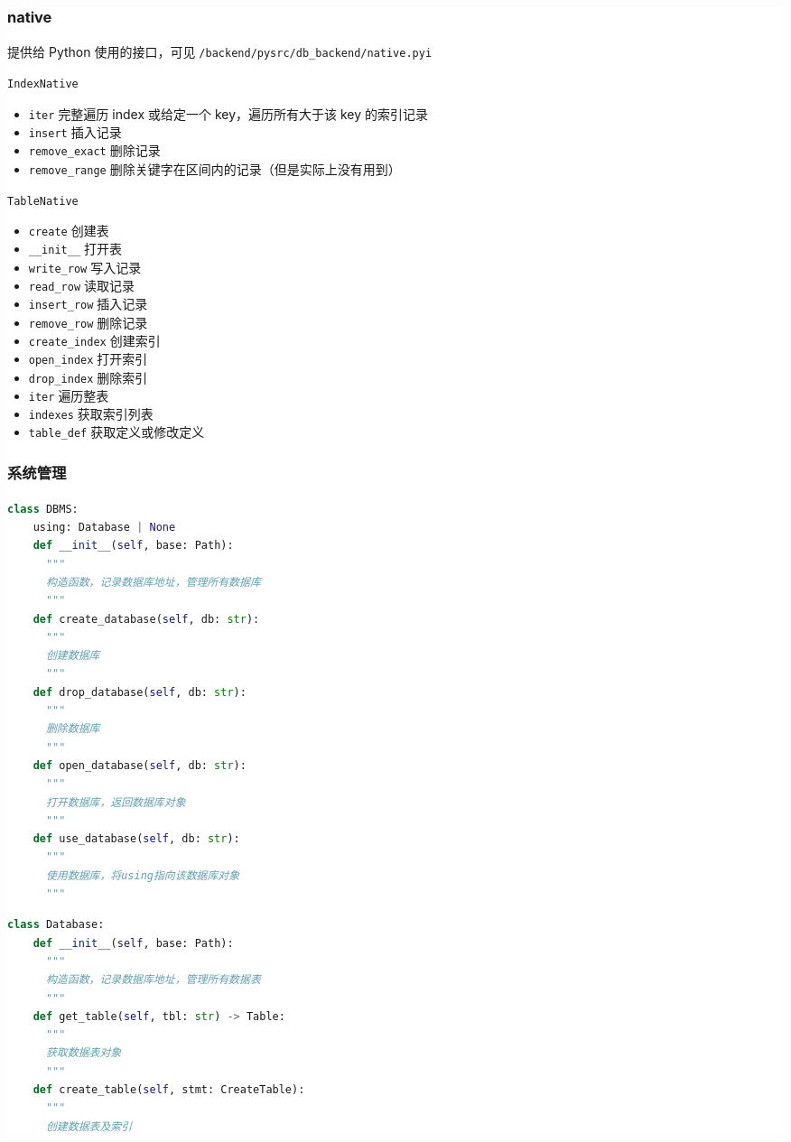 ### native

提供给 Python 使用的接口，可见 `/backend/pysrc/db_backend/native.pyi`

`IndexNative`

- `iter` 完整遍历 index 或给定一个 key，遍历所有大于该 key 的索引记录
- `insert` 插入记录
- `remove_exact` 删除记录
- `remove_range` 删除关键字在区间内的记录（但是实际上没有用到）

`TableNative`

- `create` 创建表
- `__init__` 打开表
- `write_row` 写入记录
- `read_row` 读取记录
- `insert_row` 插入记录
- `remove_row` 删除记录
- `create_index` 创建索引
- `open_index` 打开索引
- `drop_index` 删除索引
- `iter` 遍历整表
- `indexes` 获取索引列表
- `table_def` 获取定义或修改定义

### 系统管理

```python
class DBMS:
    using: Database | None
    def __init__(self, base: Path):
      """
      构造函数，记录数据库地址，管理所有数据库
      """
    def create_database(self, db: str):
      """
      创建数据库
      """
    def drop_database(self, db: str):
      """
      删除数据库
      """
    def open_database(self, db: str):
      """
      打开数据库，返回数据库对象
      """
    def use_database(self, db: str):
      """
      使用数据库，将using指向该数据库对象
      """
```

```python
class Database:
    def __init__(self, base: Path):
      """
      构造函数，记录数据库地址，管理所有数据表
      """
    def get_table(self, tbl: str) -> Table:
      """
      获取数据表对象
      """
    def create_table(self, stmt: CreateTable):
      """
      创建数据表及索引
```